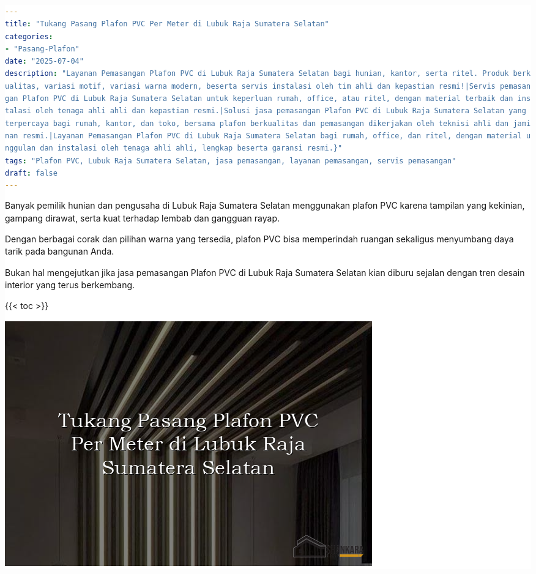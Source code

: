 ```yaml
---
title: "Tukang Pasang Plafon PVC Per Meter di Lubuk Raja Sumatera Selatan"
categories: 
- "Pasang-Plafon"
date: "2025-07-04"
description: "Layanan Pemasangan Plafon PVC di Lubuk Raja Sumatera Selatan bagi hunian, kantor, serta ritel. Produk berkualitas, variasi motif, variasi warna modern, beserta servis instalasi oleh tim ahli dan kepastian resmi!|Servis pemasangan Plafon PVC di Lubuk Raja Sumatera Selatan untuk keperluan rumah, office, atau ritel, dengan material terbaik dan instalasi oleh tenaga ahli ahli dan kepastian resmi.|Solusi jasa pemasangan Plafon PVC di Lubuk Raja Sumatera Selatan yang terpercaya bagi rumah, kantor, dan toko, bersama plafon berkualitas dan pemasangan dikerjakan oleh teknisi ahli dan jaminan resmi.|Layanan Pemasangan Plafon PVC di Lubuk Raja Sumatera Selatan bagi rumah, office, dan ritel, dengan material unggulan dan instalasi oleh tenaga ahli ahli, lengkap beserta garansi resmi.}"
tags: "Plafon PVC, Lubuk Raja Sumatera Selatan, jasa pemasangan, layanan pemasangan, servis pemasangan"
draft: false
---
```


Banyak pemilik hunian dan pengusaha di Lubuk Raja Sumatera Selatan menggunakan plafon PVC karena tampilan yang kekinian, gampang dirawat, serta kuat terhadap lembab dan gangguan rayap.

Dengan berbagai corak dan pilihan warna yang tersedia, plafon PVC bisa memperindah ruangan sekaligus menyumbang daya tarik pada bangunan Anda.

Bukan hal mengejutkan jika jasa pemasangan Plafon PVC di Lubuk Raja Sumatera Selatan kian diburu sejalan dengan tren desain interior yang terus berkembang.

{{< toc >}}

![Tukang Pasang Plafon PVC Per Meter di Lubuk Raja Sumatera Selatan](/images/Pasang-Plafon/Tukang-Pasang-Plafon-PVC-Per-Meter-di-Lubuk-Raja-Sumatera-Selatan.png)
